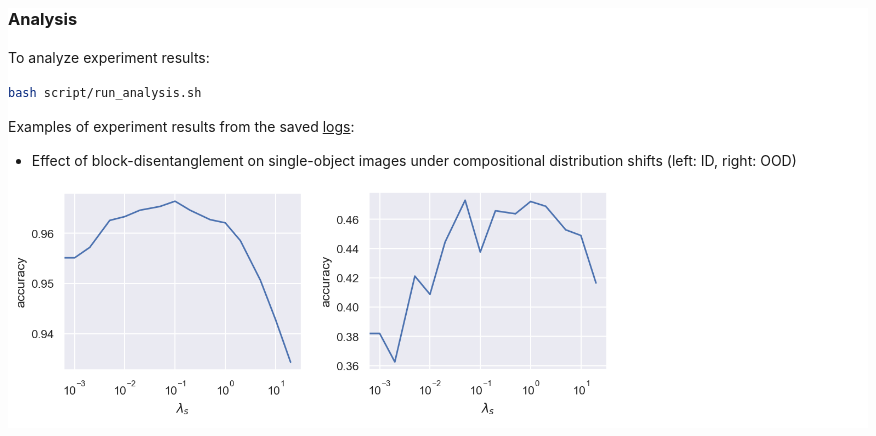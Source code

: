 ### Analysis

To analyze experiment results:

```bash
bash script/run_analysis.sh
```

Examples of experiment results from the saved [logs](logs):

* Effect of block-disentanglement on single-object images under compositional distribution shifts (left: ID, right: OOD)

<img width="35%" src="logs/log_comp_sparse_0912/summary_iid_sparsity.png"> <img width="35%" src="logs/log_comp_sparse_0912/summary_ood_sparsity.png">
